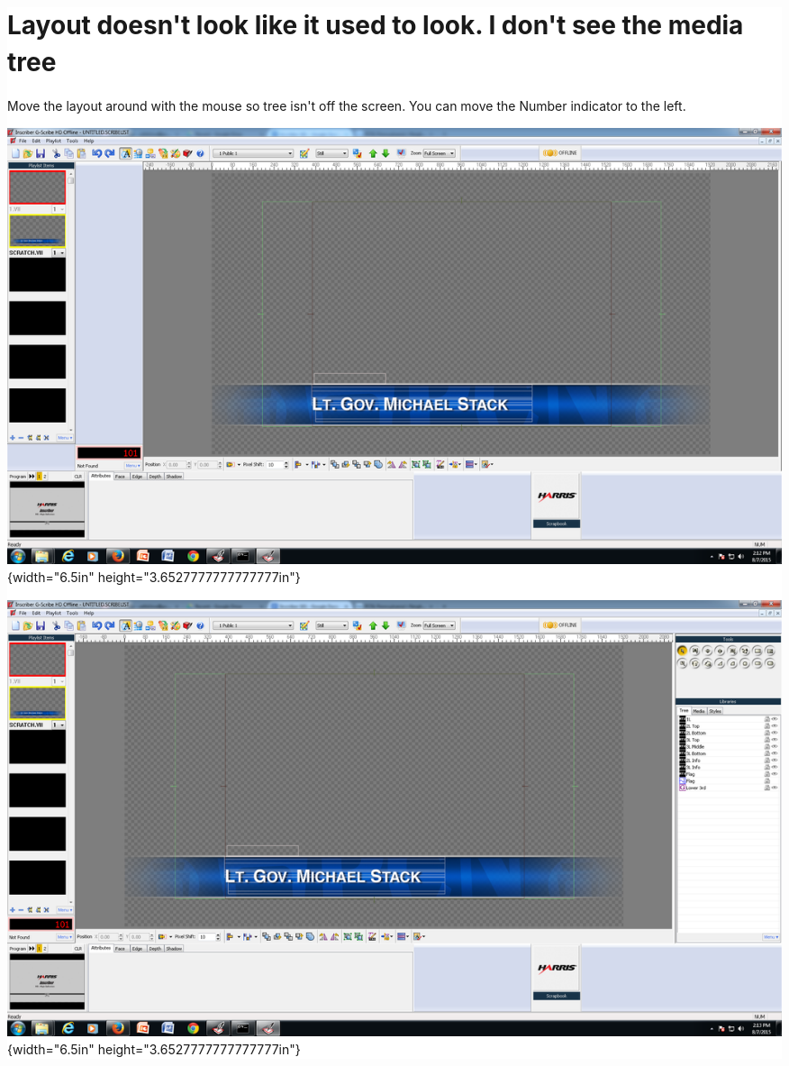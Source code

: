 Layout doesn't look like it used to look. I don't see the media tree
====================================================================

Move the layout around with the mouse so tree isn't off the screen. You
can move the Number indicator to the left.

![](./images/media/image1.png){width="6.5in"
height="3.6527777777777777in"}

![](./images/media/image9.png){width="6.5in"
height="3.6527777777777777in"}
